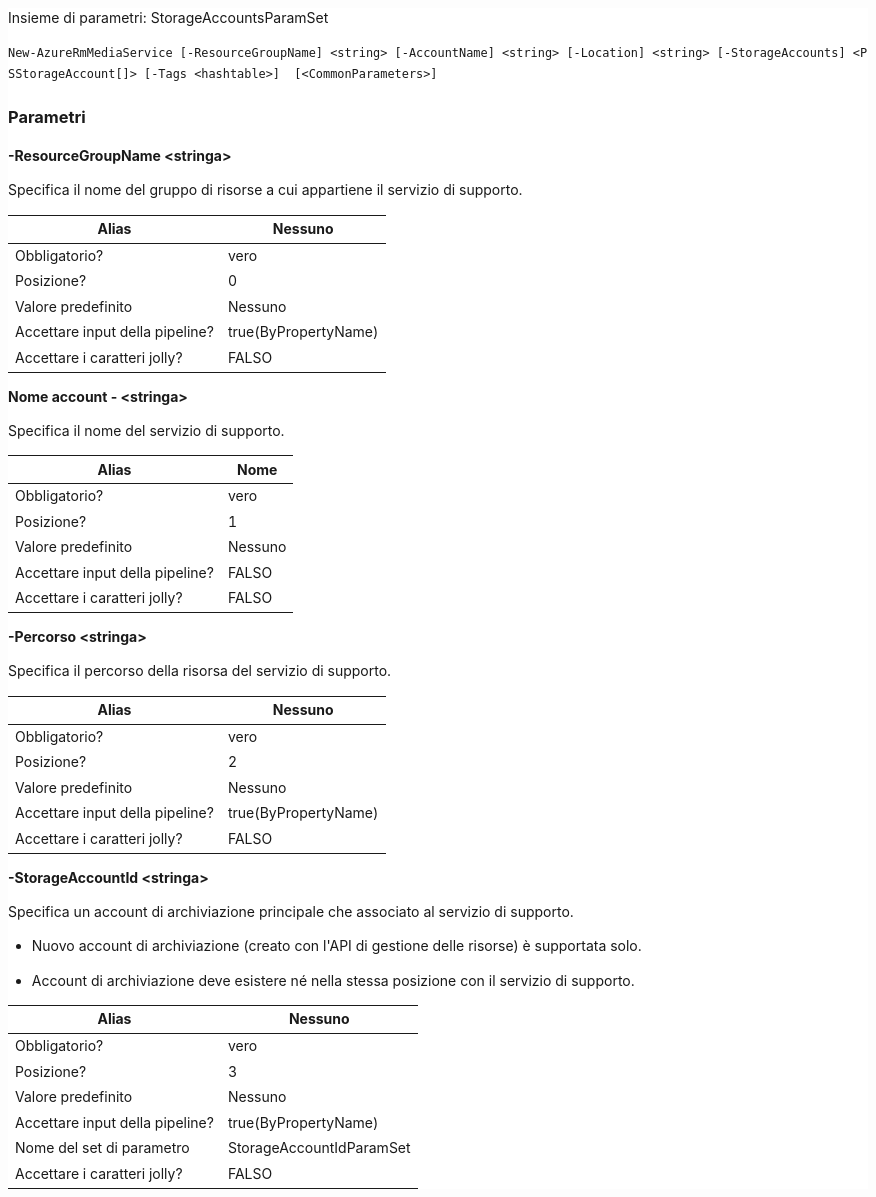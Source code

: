 Insieme di parametri: StorageAccountsParamSet

    New-AzureRmMediaService [-ResourceGroupName] <string> [-AccountName] <string> [-Location] <string> [-StorageAccounts] <PSStorageAccount[]> [-Tags <hashtable>]  [<CommonParameters>]

### <a name="parameters"></a>Parametri

**-ResourceGroupName &lt;stringa&gt;**

Specifica il nome del gruppo di risorse a cui appartiene il servizio di supporto.

Alias | Nessuno
---|---
Obbligatorio?   |  vero
Posizione?   |  0
Valore predefinito |Nessuno
Accettare input della pipeline? |true(ByPropertyName)
Accettare i caratteri jolly?  |FALSO

**Nome account - &lt;stringa&gt;**

Specifica il nome del servizio di supporto.

Alias |Nome
---|---
Obbligatorio? |vero
Posizione? |1
Valore predefinito |Nessuno
Accettare input della pipeline? |FALSO
Accettare i caratteri jolly? |FALSO

**-Percorso &lt;stringa&gt;**

Specifica il percorso della risorsa del servizio di supporto.

Alias |Nessuno
---|---
Obbligatorio? |vero
Posizione? |2
Valore predefinito  |Nessuno
Accettare input della pipeline? |true(ByPropertyName)
Accettare i caratteri jolly? |FALSO

**-StorageAccountId &lt;stringa&gt;**

Specifica un account di archiviazione principale che associato al servizio di supporto.

- Nuovo account di archiviazione (creato con l'API di gestione delle risorse) è supportata solo.

- Account di archiviazione deve esistere né nella stessa posizione con il servizio di supporto.

Alias |Nessuno
---|---
Obbligatorio? |vero
Posizione? |3
Valore predefinito  |Nessuno
Accettare input della pipeline? |true(ByPropertyName)
Nome del set di parametro |StorageAccountIdParamSet
Accettare i caratteri jolly?|FALSO
